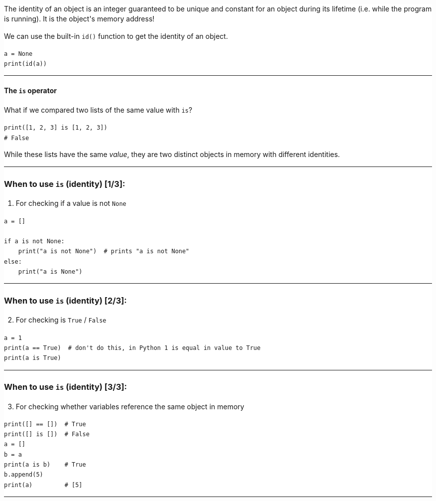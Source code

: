 The identity of an object is an integer guaranteed to be unique and constant for an object during its lifetime (i.e. while the program is running). It is the object's memory address!

We can use the built-in `id()` function to get the identity of an object.

```python=
a = None
print(id(a))
```

---

#### The `is` operator

What if we compared two lists of the same value with `is`?
```python=
print([1, 2, 3] is [1, 2, 3])
# False
```

While these lists have the same *value*, they are two distinct objects in memory with different identities.

---

### When to use `is` (identity) [1/3]:
1. For checking if a value is not `None`
```python=
a = []

if a is not None:
    print("a is not None")  # prints "a is not None"
else:
    print("a is None")

```

---

### When to use `is` (identity) [2/3]:

2. For checking is `True` / `False`
```python=
a = 1
print(a == True)  # don't do this, in Python 1 is equal in value to True
print(a is True)
```

---

### When to use `is` (identity) [3/3]:
3. For checking whether variables reference the same object in memory
```python=
print([] == [])  # True
print([] is [])  # False
a = []
b = a
print(a is b)    # True
b.append(5)
print(a)         # [5]
```

---